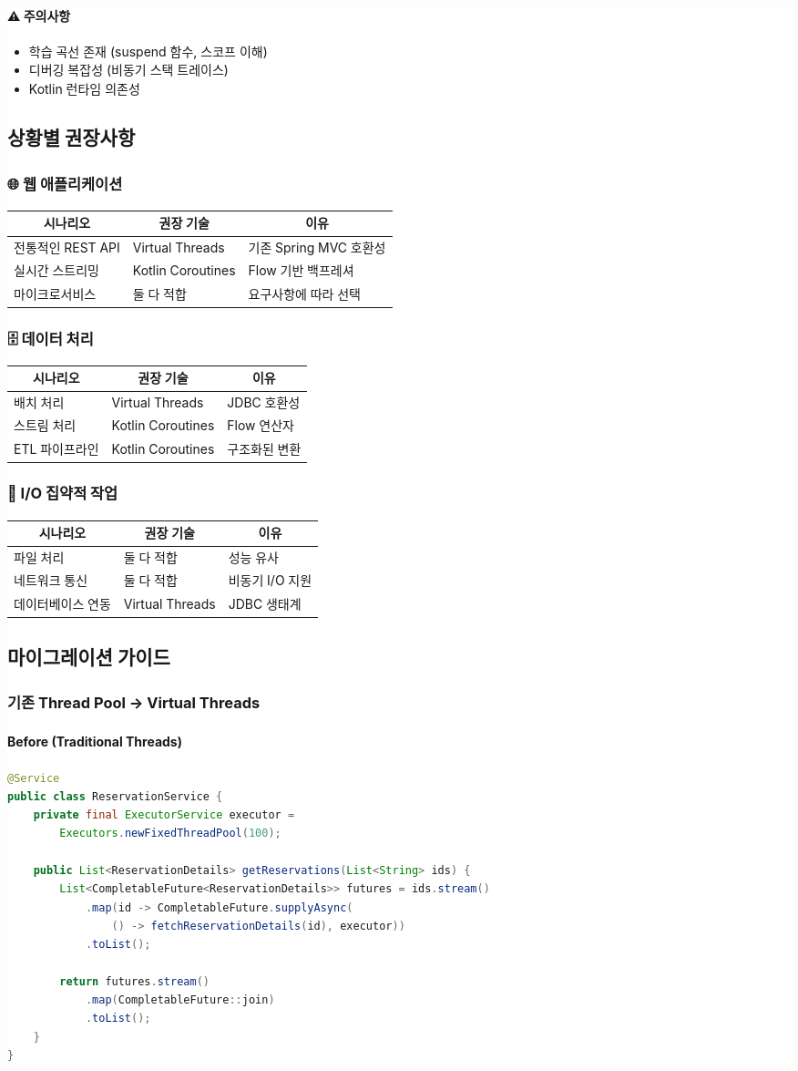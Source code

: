 #### ⚠️ 주의사항
- 학습 곡선 존재 (suspend 함수, 스코프 이해)
- 디버깅 복잡성 (비동기 스택 트레이스)
- Kotlin 런타임 의존성

## 상황별 권장사항

### 🌐 웹 애플리케이션
| 시나리오 | 권장 기술 | 이유 |
|---------|----------|------|
| 전통적인 REST API | Virtual Threads | 기존 Spring MVC 호환성 |
| 실시간 스트리밍 | Kotlin Coroutines | Flow 기반 백프레셔 |
| 마이크로서비스 | 둘 다 적합 | 요구사항에 따라 선택 |

### 🗄️ 데이터 처리
| 시나리오 | 권장 기술 | 이유 |
|---------|----------|------|
| 배치 처리 | Virtual Threads | JDBC 호환성 |
| 스트림 처리 | Kotlin Coroutines | Flow 연산자 |
| ETL 파이프라인 | Kotlin Coroutines | 구조화된 변환 |

### 🔌 I/O 집약적 작업
| 시나리오 | 권장 기술 | 이유 |
|---------|----------|------|
| 파일 처리 | 둘 다 적합 | 성능 유사 |
| 네트워크 통신 | 둘 다 적합 | 비동기 I/O 지원 |
| 데이터베이스 연동 | Virtual Threads | JDBC 생태계 |

## 마이그레이션 가이드

### 기존 Thread Pool → Virtual Threads

#### Before (Traditional Threads)
```java
@Service
public class ReservationService {
    private final ExecutorService executor = 
        Executors.newFixedThreadPool(100);
    
    public List<ReservationDetails> getReservations(List<String> ids) {
        List<CompletableFuture<ReservationDetails>> futures = ids.stream()
            .map(id -> CompletableFuture.supplyAsync(
                () -> fetchReservationDetails(id), executor))
            .toList();
        
        return futures.stream()
            .map(CompletableFuture::join)
            .toList();
    }
}
```
